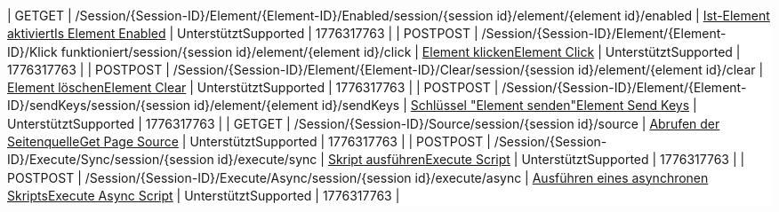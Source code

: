 | <span data-ttu-id="2f925-403">GET</span><span class="sxs-lookup"><span data-stu-id="2f925-403">GET</span></span>         | <span data-ttu-id="2f925-404">/Session/{Session-ID}/Element/{Element-ID}/Enabled</span><span class="sxs-lookup"><span data-stu-id="2f925-404">/session/{session id}/element/{element id}/enabled</span></span>             | [<span data-ttu-id="2f925-405">Ist-Element aktiviert</span><span class="sxs-lookup"><span data-stu-id="2f925-405">Is Element Enabled</span></span>](https://www.w3.org/TR/webdriver/#is-element-enabled)                 | <span data-ttu-id="2f925-406">Unterstützt</span><span class="sxs-lookup"><span data-stu-id="2f925-406">Supported</span></span>          | <span data-ttu-id="2f925-407">17763</span><span class="sxs-lookup"><span data-stu-id="2f925-407">17763</span></span>             |
| <span data-ttu-id="2f925-408">POST</span><span class="sxs-lookup"><span data-stu-id="2f925-408">POST</span></span>        | <span data-ttu-id="2f925-409">/Session/{Session-ID}/Element/{Element-ID}/Klick funktioniert</span><span class="sxs-lookup"><span data-stu-id="2f925-409">/session/{session id}/element/{element id}/click</span></span>               | [<span data-ttu-id="2f925-410">Element klicken</span><span class="sxs-lookup"><span data-stu-id="2f925-410">Element Click</span></span>](https://www.w3.org/TR/webdriver/#element-click)                           | <span data-ttu-id="2f925-411">Unterstützt</span><span class="sxs-lookup"><span data-stu-id="2f925-411">Supported</span></span>          | <span data-ttu-id="2f925-412">17763</span><span class="sxs-lookup"><span data-stu-id="2f925-412">17763</span></span>             |
| <span data-ttu-id="2f925-413">POST</span><span class="sxs-lookup"><span data-stu-id="2f925-413">POST</span></span>        | <span data-ttu-id="2f925-414">/Session/{Session-ID}/Element/{Element-ID}/Clear</span><span class="sxs-lookup"><span data-stu-id="2f925-414">/session/{session id}/element/{element id}/clear</span></span>               | [<span data-ttu-id="2f925-415">Element löschen</span><span class="sxs-lookup"><span data-stu-id="2f925-415">Element Clear</span></span>](https://www.w3.org/TR/webdriver/#element-clear)                           | <span data-ttu-id="2f925-416">Unterstützt</span><span class="sxs-lookup"><span data-stu-id="2f925-416">Supported</span></span>          | <span data-ttu-id="2f925-417">17763</span><span class="sxs-lookup"><span data-stu-id="2f925-417">17763</span></span>             |
| <span data-ttu-id="2f925-418">POST</span><span class="sxs-lookup"><span data-stu-id="2f925-418">POST</span></span>        | <span data-ttu-id="2f925-419">/Session/{Session-ID}/Element/{Element-ID}/sendKeys</span><span class="sxs-lookup"><span data-stu-id="2f925-419">/session/{session id}/element/{element id}/sendKeys</span></span>            | [<span data-ttu-id="2f925-420">Schlüssel "Element senden"</span><span class="sxs-lookup"><span data-stu-id="2f925-420">Element Send Keys</span></span>](https://www.w3.org/TR/webdriver/#element-send-keys)                   | <span data-ttu-id="2f925-421">Unterstützt</span><span class="sxs-lookup"><span data-stu-id="2f925-421">Supported</span></span>          | <span data-ttu-id="2f925-422">17763</span><span class="sxs-lookup"><span data-stu-id="2f925-422">17763</span></span>             |
| <span data-ttu-id="2f925-423">GET</span><span class="sxs-lookup"><span data-stu-id="2f925-423">GET</span></span>         | <span data-ttu-id="2f925-424">/Session/{Session-ID}/Source</span><span class="sxs-lookup"><span data-stu-id="2f925-424">/session/{session id}/source</span></span>                                   | [<span data-ttu-id="2f925-425">Abrufen der Seitenquelle</span><span class="sxs-lookup"><span data-stu-id="2f925-425">Get Page Source</span></span>](https://www.w3.org/TR/webdriver/#get-page-source)                       | <span data-ttu-id="2f925-426">Unterstützt</span><span class="sxs-lookup"><span data-stu-id="2f925-426">Supported</span></span>          | <span data-ttu-id="2f925-427">17763</span><span class="sxs-lookup"><span data-stu-id="2f925-427">17763</span></span>             |
| <span data-ttu-id="2f925-428">POST</span><span class="sxs-lookup"><span data-stu-id="2f925-428">POST</span></span>        | <span data-ttu-id="2f925-429">/Session/{Session-ID}/Execute/Sync</span><span class="sxs-lookup"><span data-stu-id="2f925-429">/session/{session id}/execute/sync</span></span>                             | [<span data-ttu-id="2f925-430">Skript ausführen</span><span class="sxs-lookup"><span data-stu-id="2f925-430">Execute Script</span></span>](https://www.w3.org/TR/webdriver/#execute-script)                         | <span data-ttu-id="2f925-431">Unterstützt</span><span class="sxs-lookup"><span data-stu-id="2f925-431">Supported</span></span>          | <span data-ttu-id="2f925-432">17763</span><span class="sxs-lookup"><span data-stu-id="2f925-432">17763</span></span>             |
| <span data-ttu-id="2f925-433">POST</span><span class="sxs-lookup"><span data-stu-id="2f925-433">POST</span></span>        | <span data-ttu-id="2f925-434">/Session/{Session-ID}/Execute/Async</span><span class="sxs-lookup"><span data-stu-id="2f925-434">/session/{session id}/execute/async</span></span>                            | [<span data-ttu-id="2f925-435">Ausführen eines asynchronen Skripts</span><span class="sxs-lookup"><span data-stu-id="2f925-435">Execute Async Script</span></span>](https://www.w3.org/TR/webdriver/#execute-async-script)             | <span data-ttu-id="2f925-436">Unterstützt</span><span class="sxs-lookup"><span data-stu-id="2f925-436">Supported</span></span>          | <span data-ttu-id="2f925-437">17763</span><span class="sxs-lookup"><span data-stu-id="2f925-437">17763</span></span>             |